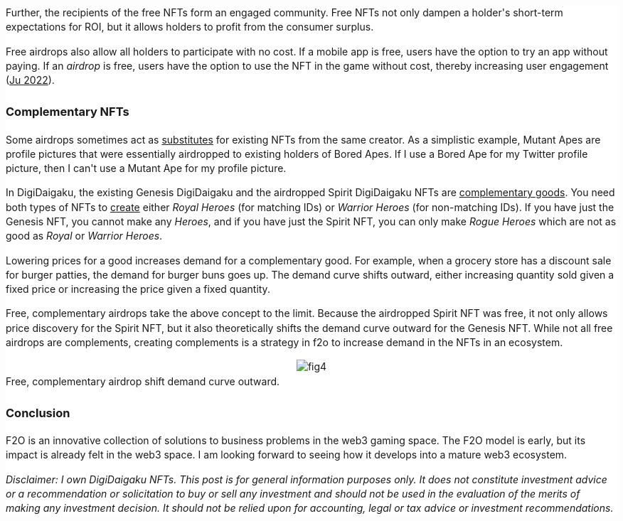 Further, the recipients of the free NFTs form an engaged community. Free NFTs not only dampen a holder's short-term expectations for ROI, but it allows holders to profit from the consumer surplus.

Free airdrops also allow all holders to participate with no cost. If a mobile app is free, users have the option to try an app without paying. If an _airdrop_ is free, users have the option to use the NFT in the game without cost, thereby increasing user engagement ([Ju 2022](https://harangju.com/blog/2022/crafting/)).

### Complementary NFTs

Some airdrops sometimes act as [substitutes](https://en.wikipedia.org/wiki/Substitute_good) for existing NFTs from the same creator. As a simplistic example, Mutant Apes are profile pictures that were essentially airdropped to existing holders of Bored Apes. If I use a Bored Ape for my Twitter profile picture, then I can't use a Mutant Ape for my profile picture.

In DigiDaigaku, the existing Genesis DigiDaigaku and the airdropped Spirit DigiDaigaku NFTs are [complementary goods](https://en.wikipedia.org/wiki/Complementary_good). You need both types of NFTs to [create](https://twitter.com/DigiDaigaku/status/1573816051082543104) either _Royal Heroes_ (for matching IDs) or _Warrior Heroes_ (for non-matching IDs). If you have just the Genesis NFT, you cannot make any _Heroes_, and if you have just the Spirit NFT, you can only make _Rogue Heroes_ which are not as good as _Royal_ or _Warrior Heroes_.

Lowering prices for a good increases demand for a complementary good. For example, when a grocery store has a discount sale for burger patties, the demand for burger buns goes up. The demand curve shifts outward, either increasing quantity sold given a fixed price or increasing the price given a fixed quantity.

Free, complementary airdrops take the above concept to the limit. Because the airdropped Spirit NFT was free, it not only allows price discovery for the Spirit NFT, but it also theoretically shifts the demand curve outward for the Genesis NFT. While not all free airdrops are complements, creating complements is a strategy in f2o to increase demand in the NFTs in an ecosystem.

<center>
<img src="/assets/img/supply demand-02.png" alt="fig4" width=740>
</center>
<div class="caption">
Free, complementary airdrop shift demand curve outward.
</div>

### Conclusion

F2O is an innovative collection of solutions to business problems in the web3 gaming space. The F2O model is early, but its impact is already felt in the web3 space. I am looking forward to seeing how it develops into a mature web3 ecosystem.

_Disclaimer: I own DigiDaigaku NFTs. This post is for general information purposes only. It does not constitute investment advice or a recommendation or solicitation to buy or sell any investment and should not be used in the evaluation of the merits of making any investment decision. It should not be relied upon for accounting, legal or tax advice or investment recommendations._

<div class="ml-embedded ml-lightmode" data-form="TFLxAH"></div>
<div class="ml-embedded ml-darkmode" data-form="g66UhP"></div>
